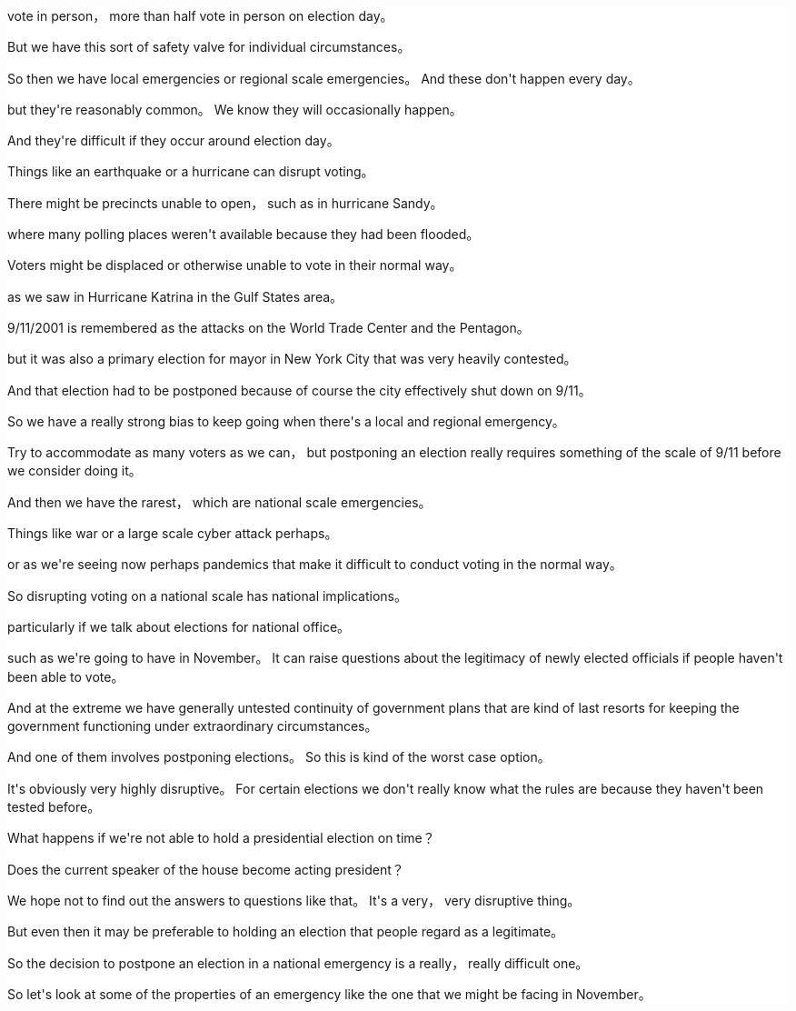  vote in person， more than half vote in person on election day。

 But we have this sort of safety valve for individual circumstances。

 So then we have local emergencies or regional scale emergencies。 And these don't happen every day。

 but they're reasonably common。 We know they will occasionally happen。

 And they're difficult if they occur around election day。

 Things like an earthquake or a hurricane can disrupt voting。

 There might be precincts unable to open， such as in hurricane Sandy。

 where many polling places weren't available because they had been flooded。

 Voters might be displaced or otherwise unable to vote in their normal way。

 as we saw in Hurricane Katrina in the Gulf States area。

 9/11/2001 is remembered as the attacks on the World Trade Center and the Pentagon。

 but it was also a primary election for mayor in New York City that was very heavily contested。

 And that election had to be postponed because of course the city effectively shut down on 9/11。

 So we have a really strong bias to keep going when there's a local and regional emergency。

 Try to accommodate as many voters as we can， but postponing an election really requires something of the scale of 9/11 before we consider doing it。

 And then we have the rarest， which are national scale emergencies。

 Things like war or a large scale cyber attack perhaps。

 or as we're seeing now perhaps pandemics that make it difficult to conduct voting in the normal way。

 So disrupting voting on a national scale has national implications。

 particularly if we talk about elections for national office。

 such as we're going to have in November。 It can raise questions about the legitimacy of newly elected officials if people haven't been able to vote。

 And at the extreme we have generally untested continuity of government plans that are kind of last resorts for keeping the government functioning under extraordinary circumstances。

 And one of them involves postponing elections。 So this is kind of the worst case option。

 It's obviously very highly disruptive。 For certain elections we don't really know what the rules are because they haven't been tested before。

 What happens if we're not able to hold a presidential election on time？

 Does the current speaker of the house become acting president？

 We hope not to find out the answers to questions like that。 It's a very， very disruptive thing。

 But even then it may be preferable to holding an election that people regard as a legitimate。

 So the decision to postpone an election in a national emergency is a really， really difficult one。

 So let's look at some of the properties of an emergency like the one that we might be facing in November。
